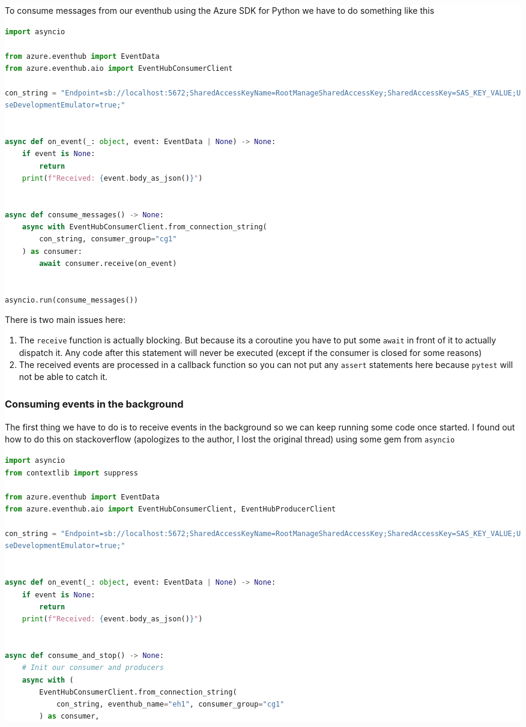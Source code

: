 To consume messages from our eventhub using the Azure SDK for Python we have to do something like this

```python
import asyncio

from azure.eventhub import EventData
from azure.eventhub.aio import EventHubConsumerClient

con_string = "Endpoint=sb://localhost:5672;SharedAccessKeyName=RootManageSharedAccessKey;SharedAccessKey=SAS_KEY_VALUE;UseDevelopmentEmulator=true;"


async def on_event(_: object, event: EventData | None) -> None:
    if event is None:
        return
    print(f"Received: {event.body_as_json()}")


async def consume_messages() -> None:
    async with EventHubConsumerClient.from_connection_string(
        con_string, consumer_group="cg1"
    ) as consumer:
        await consumer.receive(on_event)


asyncio.run(consume_messages())
```

There is two main issues here:

1. The `receive` function is actually blocking. But because its a coroutine you have to put some `await` in front of it to actually dispatch it. Any code after this statement will never be executed (except if the consumer is closed for some reasons)
1. The received events are processed in a callback function so you can not put any `assert` statements here because `pytest` will not be able to catch it.

### Consuming events in the background

The first thing we have to do is to receive events in the background so we can keep running some code once started. I found out how to do this on stackoverflow (apologizes to the author, I lost the original thread) using some gem from `asyncio`

```python
import asyncio
from contextlib import suppress

from azure.eventhub import EventData
from azure.eventhub.aio import EventHubConsumerClient, EventHubProducerClient

con_string = "Endpoint=sb://localhost:5672;SharedAccessKeyName=RootManageSharedAccessKey;SharedAccessKey=SAS_KEY_VALUE;UseDevelopmentEmulator=true;"


async def on_event(_: object, event: EventData | None) -> None:
    if event is None:
        return
    print(f"Received: {event.body_as_json()}")


async def consume_and_stop() -> None:
    # Init our consumer and producers
    async with (
        EventHubConsumerClient.from_connection_string(
            con_string, eventhub_name="eh1", consumer_group="cg1"
        ) as consumer,
```